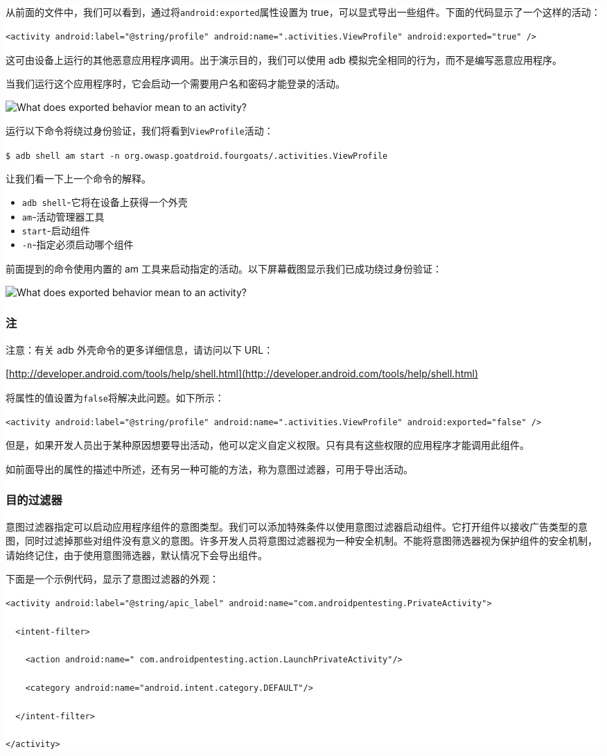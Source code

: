 从前面的文件中，我们可以看到，通过将`android:exported`属性设置为 true，可以显式导出一些组件。下面的代码显示了一个这样的活动：

```
<activity android:label="@string/profile" android:name=".activities.ViewProfile" android:exported="true" />

```

这可由设备上运行的其他恶意应用程序调用。出于演示目的，我们可以使用 adb 模拟完全相同的行为，而不是编写恶意应用程序。

当我们运行这个应用程序时，它会启动一个需要用户名和密码才能登录的活动。

![What does exported behavior mean to an activity?](../Images/image01451.jpeg)

运行以下命令将绕过身份验证，我们将看到`ViewProfile`活动：

```
$ adb shell am start -n org.owasp.goatdroid.fourgoats/.activities.ViewProfile

```

让我们看一下上一个命令的解释。

*   `adb shell`-它将在设备上获得一个外壳
*   `am`-活动管理器工具
*   `start`-启动组件
*   `-n`-指定必须启动哪个组件

前面提到的命令使用内置的 am 工具来启动指定的活动。以下屏幕截图显示我们已成功绕过身份验证：

![What does exported behavior mean to an activity?](../Images/image01452.jpeg)

### 注

注意：有关 adb 外壳命令的更多详细信息，请访问以下 URL：

[http://developer.android.com/tools/help/shell.html](http://developer.android.com/tools/help/shell.html)

将属性的值设置为`false`将解决此问题。如下所示：

```
<activity android:label="@string/profile" android:name=".activities.ViewProfile" android:exported="false" />

```

但是，如果开发人员出于某种原因想要导出活动，他可以定义自定义权限。只有具有这些权限的应用程序才能调用此组件。

如前面导出的属性的描述中所述，还有另一种可能的方法，称为意图过滤器，可用于导出活动。

### 目的过滤器

意图过滤器指定可以启动应用程序组件的意图类型。我们可以添加特殊条件以使用意图过滤器启动组件。它打开组件以接收广告类型的意图，同时过滤掉那些对组件没有意义的意图。许多开发人员将意图过滤器视为一种安全机制。不能将意图筛选器视为保护组件的安全机制，请始终记住，由于使用意图筛选器，默认情况下会导出组件。

下面是一个示例代码，显示了意图过滤器的外观：

```
<activity android:label="@string/apic_label" android:name="com.androidpentesting.PrivateActivity">

  <intent-filter>

    <action android:name=" com.androidpentesting.action.LaunchPrivateActivity"/>

    <category android:name="android.intent.category.DEFAULT"/>

  </intent-filter>

</activity>
```
